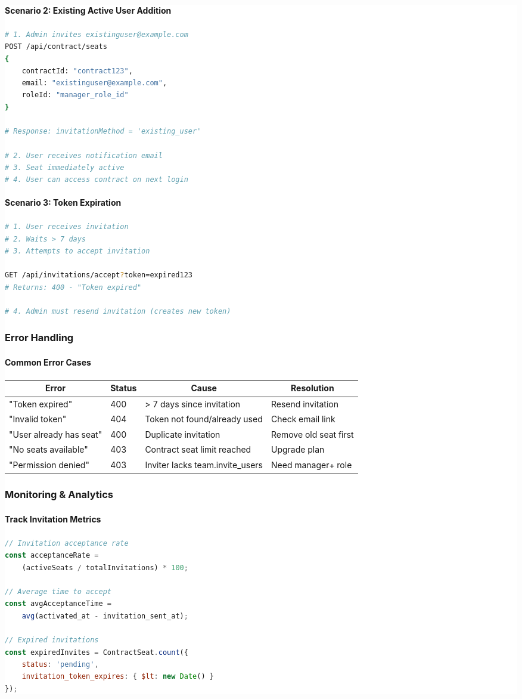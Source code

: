 #### Scenario 2: Existing Active User Addition
```bash
# 1. Admin invites existinguser@example.com
POST /api/contract/seats
{
    contractId: "contract123",
    email: "existinguser@example.com",
    roleId: "manager_role_id"
}

# Response: invitationMethod = 'existing_user'

# 2. User receives notification email
# 3. Seat immediately active
# 4. User can access contract on next login
```

#### Scenario 3: Token Expiration
```bash
# 1. User receives invitation
# 2. Waits > 7 days
# 3. Attempts to accept invitation

GET /api/invitations/accept?token=expired123
# Returns: 400 - "Token expired"

# 4. Admin must resend invitation (creates new token)
```

### Error Handling

#### Common Error Cases
| Error | Status | Cause | Resolution |
|-------|--------|-------|------------|
| "Token expired" | 400 | > 7 days since invitation | Resend invitation |
| "Invalid token" | 404 | Token not found/already used | Check email link |
| "User already has seat" | 400 | Duplicate invitation | Remove old seat first |
| "No seats available" | 403 | Contract seat limit reached | Upgrade plan |
| "Permission denied" | 403 | Inviter lacks team.invite_users | Need manager+ role |

### Monitoring & Analytics

#### Track Invitation Metrics
```javascript
// Invitation acceptance rate
const acceptanceRate =
    (activeSeats / totalInvitations) * 100;

// Average time to accept
const avgAcceptanceTime =
    avg(activated_at - invitation_sent_at);

// Expired invitations
const expiredInvites = ContractSeat.count({
    status: 'pending',
    invitation_token_expires: { $lt: new Date() }
});
```
